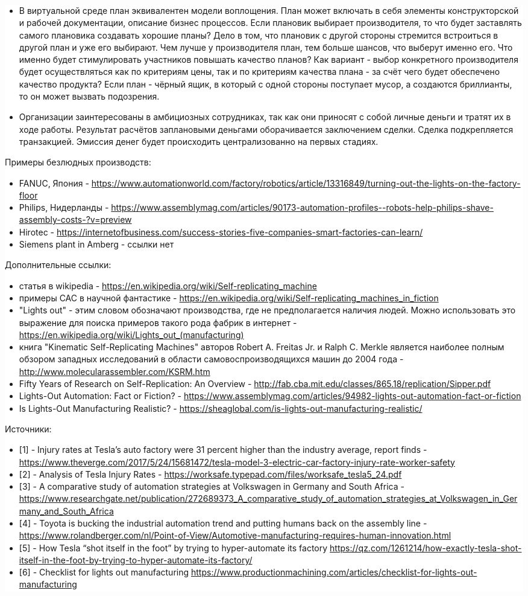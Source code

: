 * В виртуальной среде план эквивалентен модели воплощения. План может включать в себя элементы конструкторской и рабочей документации, описание бизнес процессов. Если плановик выбирает производителя, то что будет заставлять самого плановика создавать хорошие планы? Дело в том, что плановик с другой стороны стремится встроиться в другой план и уже его выбирают. Чем лучше у производителя план, тем больше шансов, что выберут именно его. Что именно будет стимулировать участников повышать качество планов? Как вариант - выбор конкретного производителя будет осуществляться как по критериям цены, так и по критериям качества плана - за счёт чего будет обеспечено качество продукта? Если план - чёрный ящик, в который с одной стороны поступает мусор, а создаются бриллианты, то он может вызвать подозрения.

* Организации заинтересованы в амбициозных сотрудниках, так как они приносят с собой личные деньги и тратят их в ходе работы. Результат расчётов заплановыми деньгами оборачивается заключением сделки. Сделка подкрепляется транзакцией. Эмиссия денег будет происходить централизованно на первых стадиях.

Примеры безлюдных производств:
* FANUC, Япония - https://www.automationworld.com/factory/robotics/article/13316849/turning-out-the-lights-on-the-factory-floor
* Philips, Нидерланды - https://www.assemblymag.com/articles/90173-automation-profiles--robots-help-philips-shave-assembly-costs-?v=preview
* Hirotec - https://internetofbusiness.com/success-stories-five-companies-smart-factories-can-learn/
* Siemens plant in Amberg - ссылки нет

Дополнительные ссылки:
* статья в wikipedia - https://en.wikipedia.org/wiki/Self-replicating_machine
* примеры САС в научной фантастике - https://en.wikipedia.org/wiki/Self-replicating_machines_in_fiction
* "Lights out" - этим словом обозначают производства, где не предполагается наличия людей. Можно использовать это выражение для поиска примеров такого рода фабрик в интернет - https://en.wikipedia.org/wiki/Lights_out_(manufacturing)
* книга "Kinematic Self-Replicating Machines" авторов Robert A. Freitas Jr. и Ralph C. Merkle является наиболее полным обзором западных исследований в области самовоспроизводящихся машин до 2004 года - http://www.molecularassembler.com/KSRM.htm
* Fifty Years of Research on Self-Replication: An Overview - http://fab.cba.mit.edu/classes/865.18/replication/Sipper.pdf
* Lights-Out Automation: Fact or Fiction? - https://www.assemblymag.com/articles/94982-lights-out-automation-fact-or-fiction
* Is Lights-Out Manufacturing Realistic? - https://sheaglobal.com/is-lights-out-manufacturing-realistic/

Источники:
* [1] - Injury rates at Tesla’s auto factory were 31 percent higher than the industry average, report finds - https://www.theverge.com/2017/5/24/15681472/tesla-model-3-electric-car-factory-injury-rate-worker-safety
* [2] - Analysis of Tesla Injury Rates - https://worksafe.typepad.com/files/worksafe_tesla5_24.pdf
* [3] - A comparative study of automation strategies at Volkswagen in Germany and South Africa - https://www.researchgate.net/publication/272689373_A_comparative_study_of_automation_strategies_at_Volkswagen_in_Germany_and_South_Africa
* [4] - Toyota is bucking the industrial automation trend and putting humans back on the assembly line - https://www.rolandberger.com/nl/Point-of-View/Automotive-manufacturing-requires-human-innovation.html
* [5] - How Tesla “shot itself in the foot” by trying to hyper-automate its factory https://qz.com/1261214/how-exactly-tesla-shot-itself-in-the-foot-by-trying-to-hyper-automate-its-factory/
* [6] - Checklist for lights out manufacturing https://www.productionmachining.com/articles/checklist-for-lights-out-manufacturing
